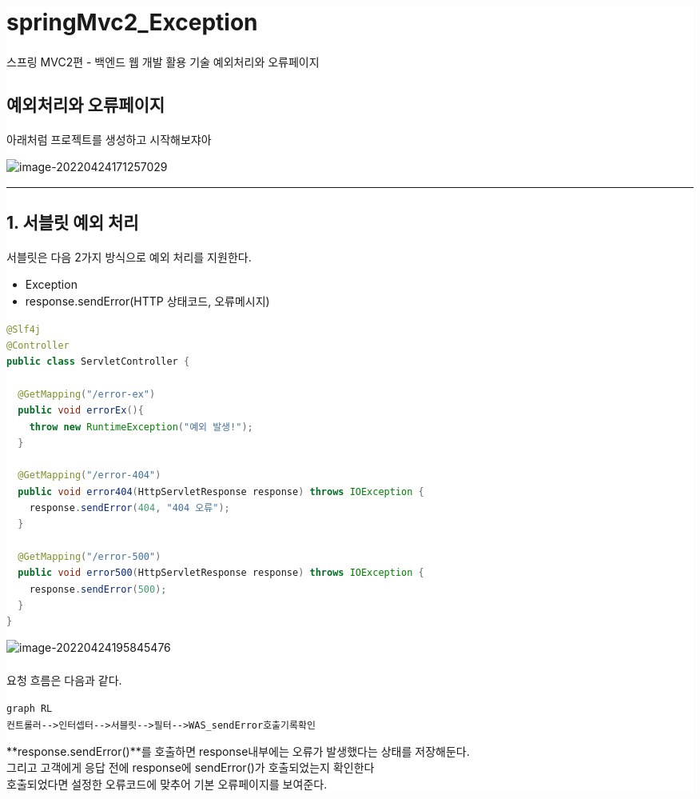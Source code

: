 # springMvc2_Exception
스프링 MVC2편 - 백엔드 웹 개발 활용 기술 예외처리와 오류페이지

## 예외처리와 오류페이지

아래처럼 프로젝트를 생성하고 시작해보쟈아

<img width="1535" alt="image-20220424171257029" src="https://user-images.githubusercontent.com/58017318/164983067-47253bd6-4a0d-432e-8d48-fcec59ec2240.png">

----

## 1. 서블릿 예외 처리 

서블릿은 다음 2가지 방식으로 예외 처리를 지원한다.

- Exception
- response.sendError(HTTP 상태코드, 오류메시지)



```java
@Slf4j
@Controller
public class ServletController {

  @GetMapping("/error-ex")
  public void errorEx(){
    throw new RuntimeException("예외 발생!");
  }

  @GetMapping("/error-404")
  public void error404(HttpServletResponse response) throws IOException {
    response.sendError(404, "404 오류");
  }

  @GetMapping("/error-500")
  public void error500(HttpServletResponse response) throws IOException {
    response.sendError(500);
  }
}
```

<img width="865" alt="image-20220424195845476" src="https://user-images.githubusercontent.com/58017318/164983074-ccf1878c-a3bd-4d41-93f5-922f925cf6c3.png">
<br><br>요청 흐름은 다음과 같다.

```mermaid
graph RL
컨트롤러-->인터셉터-->서블릿-->필터-->WAS_sendError호출기록확인
```

**response.sendError()**를 호출하면 response내부에는 오류가 발생했다는 상태를 저장해둔다.<br>그리고 고객에게 응답 전에 response에 sendError()가 호출되었는지 확인한다<br>호출되었다면 설정한 오류코드에 맞추어 기본 오류페이지를 보여준다.
